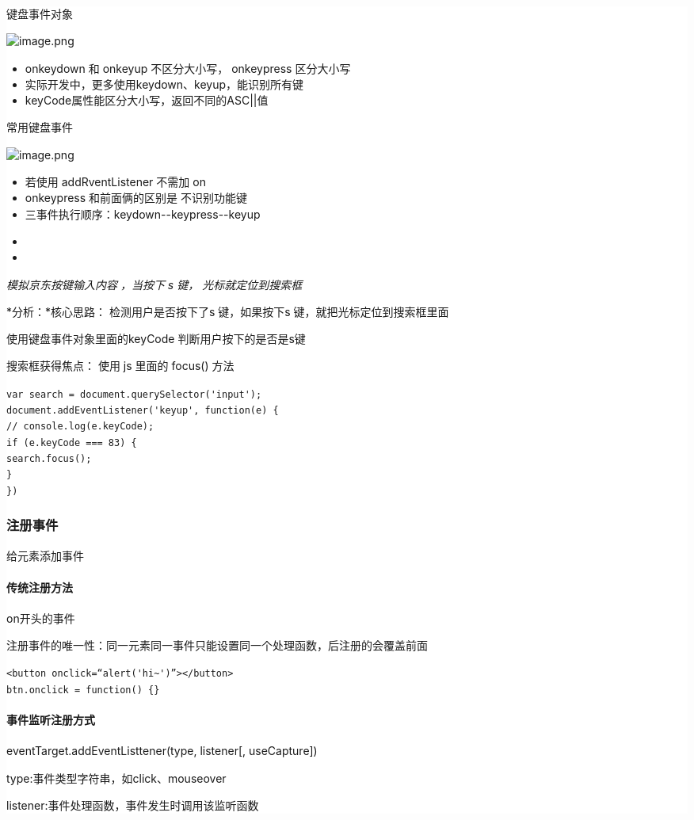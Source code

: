 键盘事件对象

![image.png](https://cdn.nlark.com/yuque/0/2020/png/2617721/1607830921381-634f16fa-aab0-4e5a-92f2-ca53b5489f8a.png)

- onkeydown 和 onkeyup 不区分大小写， onkeypress 区分大小写
- 实际开发中，更多使用keydown、keyup，能识别所有键
- keyCode属性能区分大小写，返回不同的ASC||值

常用键盘事件

![image.png](https://cdn.nlark.com/yuque/0/2020/png/2617721/1607830741326-d7ab8f62-6290-4337-8212-4b7b610d9af1.png)

- 若使用 addRventListener 不需加 on
- onkeypress 和前面俩的区别是 不识别功能键
- 三事件执行顺序：keydown--keypress--keyup

*
*

*模拟京东按键输入内容 ，当按下 s 键， 光标就定位到搜索框* 

*分析：*核心思路： 检测用户是否按下了s 键，如果按下s 键，就把光标定位到搜索框里面

使用键盘事件对象里面的keyCode 判断用户按下的是否是s键

搜索框获得焦点： 使用 js 里面的 focus() 方法 

```
var search = document.querySelector('input');
document.addEventListener('keyup', function(e) {
// console.log(e.keyCode);
if (e.keyCode === 83) {
search.focus();
}
})
```

### 注册事件

给元素添加事件

#### 传统注册方法  

on开头的事件

​     注册事件的唯一性：同一元素同一事件只能设置同一个处理函数，后注册的会覆盖前面

```
<button onclick=“alert('hi~')”></button>
btn.onclick = function() {} 
```

#### 事件监听注册方式

eventTarget.addEventListtener(type, listener[, useCapture])

   type:事件类型字符串，如click、mouseover

listener:事件处理函数，事件发生时调用该监听函数
